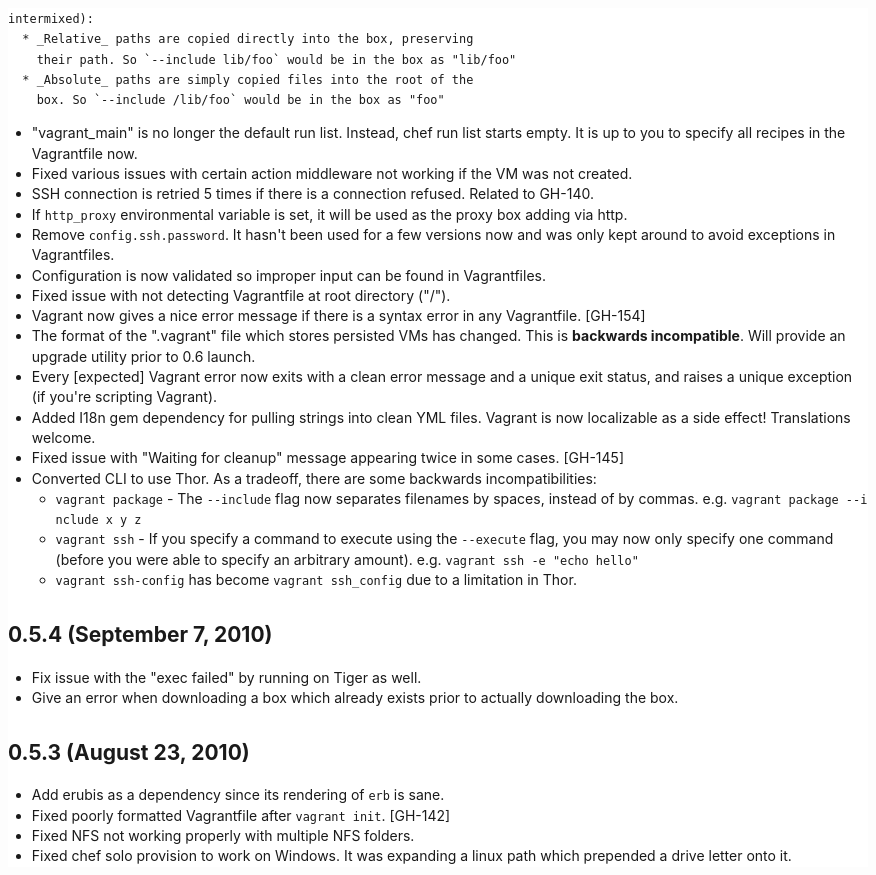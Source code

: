     intermixed):
      * _Relative_ paths are copied directly into the box, preserving
        their path. So `--include lib/foo` would be in the box as "lib/foo"
      * _Absolute_ paths are simply copied files into the root of the
        box. So `--include /lib/foo` would be in the box as "foo"
  - "vagrant_main" is no longer the default run list. Instead, chef
    run list starts empty. It is up to you to specify all recipes in
    the Vagrantfile now.
  - Fixed various issues with certain action middleware not working if
    the VM was not created.
  - SSH connection is retried 5 times if there is a connection refused.
    Related to GH-140.
  - If `http_proxy` environmental variable is set, it will be used as the proxy
    box adding via http.
  - Remove `config.ssh.password`. It hasn't been used for a few versions
    now and was only kept around to avoid exceptions in Vagrantfiles.
  - Configuration is now validated so improper input can be found in
    Vagrantfiles.
  - Fixed issue with not detecting Vagrantfile at root directory ("/").
  - Vagrant now gives a nice error message if there is a syntax error
    in any Vagrantfile. [GH-154]
  - The format of the ".vagrant" file which stores persisted VMs has
    changed. This is **backwards incompatible**. Will provide an upgrade
    utility prior to 0.6 launch.
  - Every [expected] Vagrant error now exits with a clean error message
    and a unique exit status, and raises a unique exception (if you're
    scripting Vagrant).
  - Added I18n gem dependency for pulling strings into clean YML files.
    Vagrant is now localizable as a side effect! Translations welcome.
  - Fixed issue with "Waiting for cleanup" message appearing twice in
    some cases. [GH-145]
  - Converted CLI to use Thor. As a tradeoff, there are some backwards
    incompatibilities:
      * `vagrant package` - The `--include` flag now separates filenames
        by spaces, instead of by commas. e.g. `vagrant package --include x y z`
      * `vagrant ssh` - If you specify a command to execute using the `--execute`
        flag, you may now only specify one command (before you were able to
        specify an arbitrary amount). e.g. `vagrant ssh -e "echo hello"`
      * `vagrant ssh-config` has become `vagrant ssh_config` due to a limitation
        in Thor.

## 0.5.4 (September 7, 2010)

  - Fix issue with the "exec failed" by running on Tiger as well.
  - Give an error when downloading a box which already exists prior
    to actually downloading the box.

## 0.5.3 (August 23, 2010)

  - Add erubis as a dependency since its rendering of `erb` is sane.
  - Fixed poorly formatted Vagrantfile after `vagrant init`. [GH-142]
  - Fixed NFS not working properly with multiple NFS folders.
  - Fixed chef solo provision to work on Windows. It was expanding a linux
    path which prepended a drive letter onto it.
